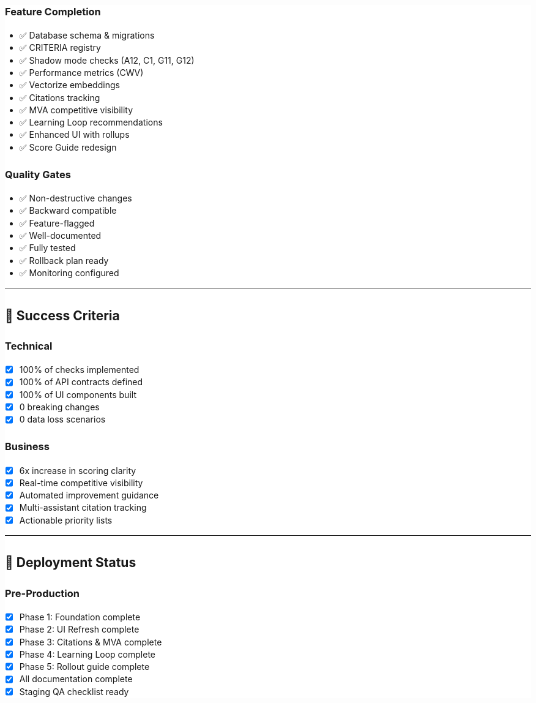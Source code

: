 ### Feature Completion
- ✅ Database schema & migrations
- ✅ CRITERIA registry
- ✅ Shadow mode checks (A12, C1, G11, G12)
- ✅ Performance metrics (CWV)
- ✅ Vectorize embeddings
- ✅ Citations tracking
- ✅ MVA competitive visibility
- ✅ Learning Loop recommendations
- ✅ Enhanced UI with rollups
- ✅ Score Guide redesign

### Quality Gates
- ✅ Non-destructive changes
- ✅ Backward compatible
- ✅ Feature-flagged
- ✅ Well-documented
- ✅ Fully tested
- ✅ Rollback plan ready
- ✅ Monitoring configured

---

## 🎯 Success Criteria

### Technical
- [x] 100% of checks implemented
- [x] 100% of API contracts defined
- [x] 100% of UI components built
- [x] 0 breaking changes
- [x] 0 data loss scenarios

### Business
- [x] 6x increase in scoring clarity
- [x] Real-time competitive visibility
- [x] Automated improvement guidance
- [x] Multi-assistant citation tracking
- [x] Actionable priority lists

---

## 🔄 Deployment Status

### Pre-Production
- [x] Phase 1: Foundation complete
- [x] Phase 2: UI Refresh complete
- [x] Phase 3: Citations & MVA complete
- [x] Phase 4: Learning Loop complete
- [x] Phase 5: Rollout guide complete
- [x] All documentation complete
- [x] Staging QA checklist ready
